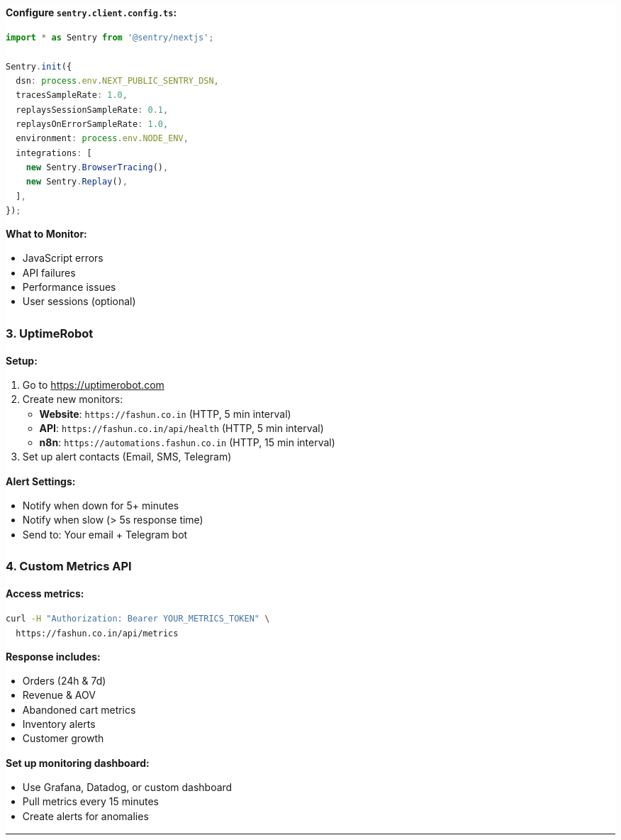 **Configure `sentry.client.config.ts`:**
```typescript
import * as Sentry from '@sentry/nextjs';

Sentry.init({
  dsn: process.env.NEXT_PUBLIC_SENTRY_DSN,
  tracesSampleRate: 1.0,
  replaysSessionSampleRate: 0.1,
  replaysOnErrorSampleRate: 1.0,
  environment: process.env.NODE_ENV,
  integrations: [
    new Sentry.BrowserTracing(),
    new Sentry.Replay(),
  ],
});
```

**What to Monitor:**
- JavaScript errors
- API failures
- Performance issues
- User sessions (optional)

### 3. UptimeRobot

**Setup:**
1. Go to https://uptimerobot.com
2. Create new monitors:
   - **Website**: `https://fashun.co.in` (HTTP, 5 min interval)
   - **API**: `https://fashun.co.in/api/health` (HTTP, 5 min interval)
   - **n8n**: `https://automations.fashun.co.in` (HTTP, 15 min interval)
3. Set up alert contacts (Email, SMS, Telegram)

**Alert Settings:**
- Notify when down for 5+ minutes
- Notify when slow (> 5s response time)
- Send to: Your email + Telegram bot

### 4. Custom Metrics API

**Access metrics:**
```bash
curl -H "Authorization: Bearer YOUR_METRICS_TOKEN" \
  https://fashun.co.in/api/metrics
```

**Response includes:**
- Orders (24h & 7d)
- Revenue & AOV
- Abandoned cart metrics
- Inventory alerts
- Customer growth

**Set up monitoring dashboard:**
- Use Grafana, Datadog, or custom dashboard
- Pull metrics every 15 minutes
- Create alerts for anomalies

---